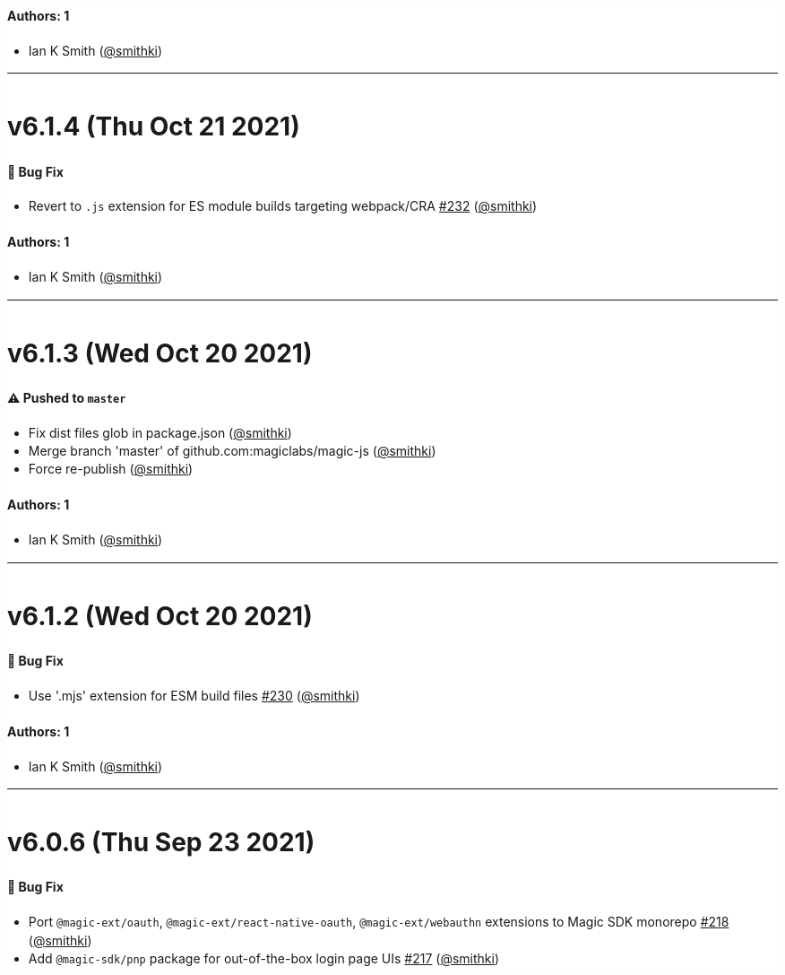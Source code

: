 #### Authors: 1

- Ian K Smith ([@smithki](https://github.com/smithki))

---

# v6.1.4 (Thu Oct 21 2021)

#### 🐛 Bug Fix

- Revert to `.js` extension for ES module builds targeting webpack/CRA [#232](https://github.com/magiclabs/magic-js/pull/232) ([@smithki](https://github.com/smithki))

#### Authors: 1

- Ian K Smith ([@smithki](https://github.com/smithki))

---

# v6.1.3 (Wed Oct 20 2021)

#### ⚠️ Pushed to `master`

- Fix dist files glob in package.json ([@smithki](https://github.com/smithki))
- Merge branch 'master' of github.com:magiclabs/magic-js ([@smithki](https://github.com/smithki))
- Force re-publish ([@smithki](https://github.com/smithki))

#### Authors: 1

- Ian K Smith ([@smithki](https://github.com/smithki))

---

# v6.1.2 (Wed Oct 20 2021)

#### 🐛 Bug Fix

- Use '.mjs' extension for ESM build files [#230](https://github.com/magiclabs/magic-js/pull/230) ([@smithki](https://github.com/smithki))

#### Authors: 1

- Ian K Smith ([@smithki](https://github.com/smithki))

---

# v6.0.6 (Thu Sep 23 2021)

#### 🐛 Bug Fix

- Port `@magic-ext/oauth`, `@magic-ext/react-native-oauth`, `@magic-ext/webauthn` extensions to Magic SDK monorepo [#218](https://github.com/magiclabs/magic-js/pull/218) ([@smithki](https://github.com/smithki))
- Add `@magic-sdk/pnp` package for out-of-the-box login page UIs [#217](https://github.com/magiclabs/magic-js/pull/217) ([@smithki](https://github.com/smithki))
